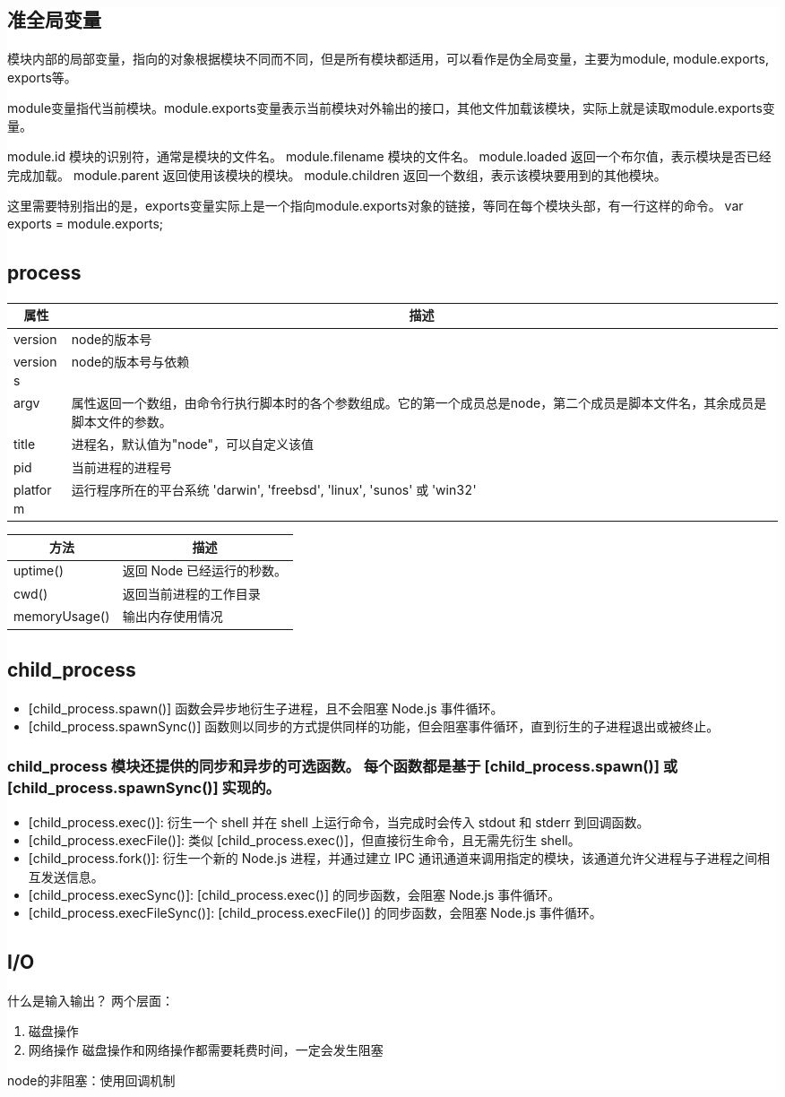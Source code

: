 ## 准全局变量
模块内部的局部变量，指向的对象根据模块不同而不同，但是所有模块都适用，可以看作是伪全局变量，主要为module, module.exports, exports等。

module变量指代当前模块。module.exports变量表示当前模块对外输出的接口，其他文件加载该模块，实际上就是读取module.exports变量。

module.id 模块的识别符，通常是模块的文件名。
module.filename 模块的文件名。
module.loaded 返回一个布尔值，表示模块是否已经完成加载。
module.parent 返回使用该模块的模块。
module.children 返回一个数组，表示该模块要用到的其他模块。

这里需要特别指出的是，exports变量实际上是一个指向module.exports对象的链接，等同在每个模块头部，有一行这样的命令。
var exports = module.exports;

## process
属性|描述
---|---
version |node的版本号
versions |node的版本号与依赖
argv|属性返回一个数组，由命令行执行脚本时的各个参数组成。它的第一个成员总是node，第二个成员是脚本文件名，其余成员是脚本文件的参数。
title|进程名，默认值为"node"，可以自定义该值
pid|当前进程的进程号
platform|运行程序所在的平台系统 'darwin', 'freebsd', 'linux', 'sunos' 或 'win32'

方法|描述
---|---
uptime()|返回 Node 已经运行的秒数。
cwd()|返回当前进程的工作目录
memoryUsage()|输出内存使用情况

## child_process
+ [child_process.spawn()] 函数会异步地衍生子进程，且不会阻塞 Node.js 事件循环。 
+ [child_process.spawnSync()] 函数则以同步的方式提供同样的功能，但会阻塞事件循环，直到衍生的子进程退出或被终止。
### child_process 模块还提供的同步和异步的可选函数。 每个函数都是基于 [child_process.spawn()] 或 [child_process.spawnSync()] 实现的。
+ [child_process.exec()]: 衍生一个 shell 并在 shell 上运行命令，当完成时会传入 stdout 和 stderr 到回调函数。
+ [child_process.execFile()]: 类似 [child_process.exec()]，但直接衍生命令，且无需先衍生 shell。
+ [child_process.fork()]: 衍生一个新的 Node.js 进程，并通过建立 IPC 通讯通道来调用指定的模块，该通道允许父进程与子进程之间相互发送信息。
+ [child_process.execSync()]: [child_process.exec()] 的同步函数，会阻塞 Node.js 事件循环。
+ [child_process.execFileSync()]: [child_process.execFile()] 的同步函数，会阻塞 Node.js 事件循环。


## I/O
什么是输入输出？
两个层面：
1. 磁盘操作
2. 网络操作
磁盘操作和网络操作都需要耗费时间，一定会发生阻塞

node的非阻塞：使用回调机制
